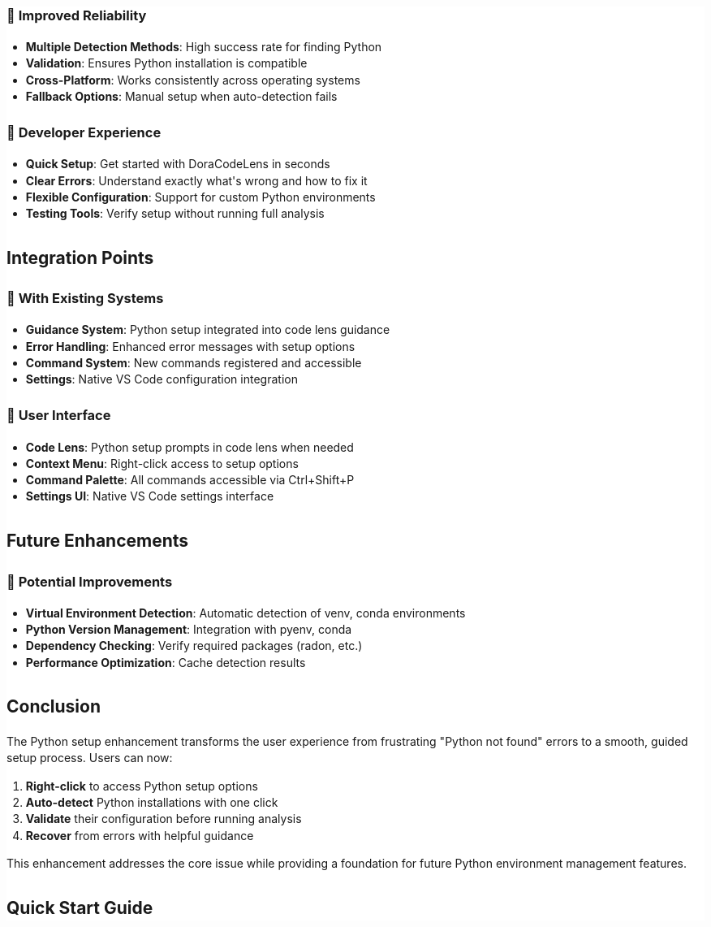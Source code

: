 ### 🚀 **Improved Reliability**
- **Multiple Detection Methods**: High success rate for finding Python
- **Validation**: Ensures Python installation is compatible
- **Cross-Platform**: Works consistently across operating systems
- **Fallback Options**: Manual setup when auto-detection fails

### 🔧 **Developer Experience**
- **Quick Setup**: Get started with DoraCodeLens in seconds
- **Clear Errors**: Understand exactly what's wrong and how to fix it
- **Flexible Configuration**: Support for custom Python environments
- **Testing Tools**: Verify setup without running full analysis

## Integration Points

### 🔗 **With Existing Systems**
- **Guidance System**: Python setup integrated into code lens guidance
- **Error Handling**: Enhanced error messages with setup options
- **Command System**: New commands registered and accessible
- **Settings**: Native VS Code configuration integration

### 📱 **User Interface**
- **Code Lens**: Python setup prompts in code lens when needed
- **Context Menu**: Right-click access to setup options
- **Command Palette**: All commands accessible via Ctrl+Shift+P
- **Settings UI**: Native VS Code settings interface

## Future Enhancements

### 🔮 **Potential Improvements**
- **Virtual Environment Detection**: Automatic detection of venv, conda environments
- **Python Version Management**: Integration with pyenv, conda
- **Dependency Checking**: Verify required packages (radon, etc.)
- **Performance Optimization**: Cache detection results

## Conclusion

The Python setup enhancement transforms the user experience from frustrating "Python not found" errors to a smooth, guided setup process. Users can now:

1. **Right-click** to access Python setup options
2. **Auto-detect** Python installations with one click  
3. **Validate** their configuration before running analysis
4. **Recover** from errors with helpful guidance

This enhancement addresses the core issue while providing a foundation for future Python environment management features.

## Quick Start Guide
